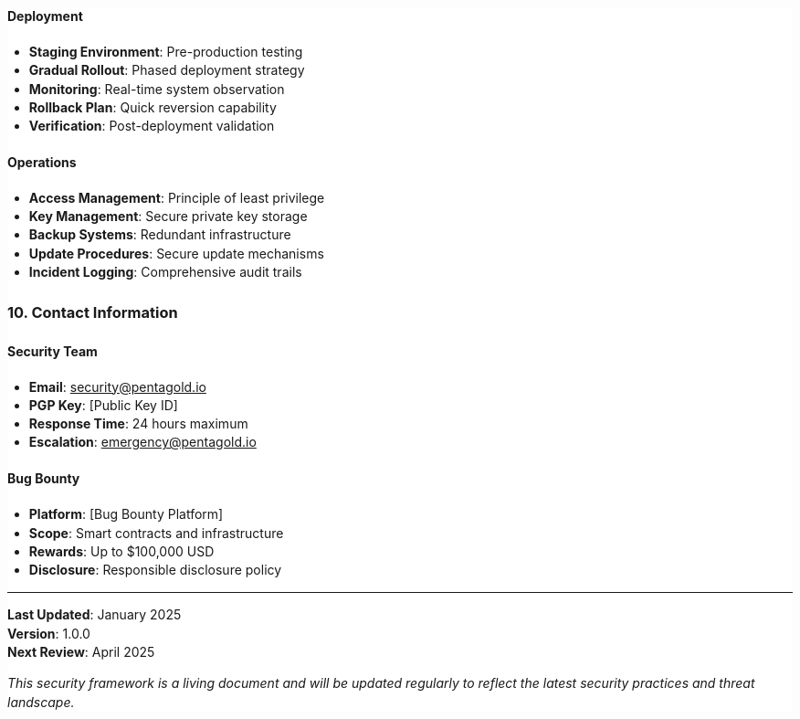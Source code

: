 #### Deployment
- **Staging Environment**: Pre-production testing
- **Gradual Rollout**: Phased deployment strategy
- **Monitoring**: Real-time system observation
- **Rollback Plan**: Quick reversion capability
- **Verification**: Post-deployment validation

#### Operations
- **Access Management**: Principle of least privilege
- **Key Management**: Secure private key storage
- **Backup Systems**: Redundant infrastructure
- **Update Procedures**: Secure update mechanisms
- **Incident Logging**: Comprehensive audit trails

### 10. Contact Information

#### Security Team
- **Email**: security@pentagold.io
- **PGP Key**: [Public Key ID]
- **Response Time**: 24 hours maximum
- **Escalation**: emergency@pentagold.io

#### Bug Bounty
- **Platform**: [Bug Bounty Platform]
- **Scope**: Smart contracts and infrastructure
- **Rewards**: Up to $100,000 USD
- **Disclosure**: Responsible disclosure policy

---

**Last Updated**: January 2025  
**Version**: 1.0.0  
**Next Review**: April 2025

*This security framework is a living document and will be updated regularly to reflect the latest security practices and threat landscape.*